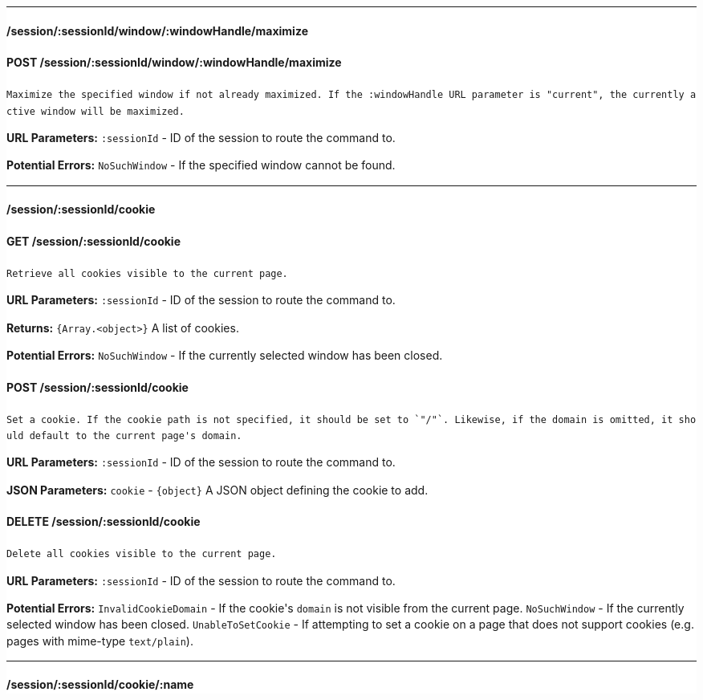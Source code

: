 * * *

#### /session/:sessionId/window/:windowHandle/maximize

    

#### POST /session/:sessionId/window/:windowHandle/maximize

    

    Maximize the specified window if not already maximized. If the :windowHandle URL parameter is "current", the currently active window will be maximized.     

**URL Parameters:**     `:sessionId` \- ID of the session to route the command to.     

**Potential Errors:**     `NoSuchWindow` \- If the specified window cannot be found.

* * *

#### /session/:sessionId/cookie

    

#### GET /session/:sessionId/cookie

    

    Retrieve all cookies visible to the current page.     

**URL Parameters:**     `:sessionId` \- ID of the session to route the command to.     

**Returns:**     `{Array.<object>}` A list of cookies.     

**Potential Errors:**     `NoSuchWindow` \- If the currently selected window has been closed.

    

#### POST /session/:sessionId/cookie

    

    Set a cookie. If the cookie path is not specified, it should be set to `"/"`. Likewise, if the domain is omitted, it should default to the current page's domain.     

**URL Parameters:**     `:sessionId` \- ID of the session to route the command to.     

**JSON Parameters:**     `cookie` \- `{object}` A JSON object defining the cookie to add.

    

#### DELETE /session/:sessionId/cookie

    

    Delete all cookies visible to the current page.     

**URL Parameters:**     `:sessionId` \- ID of the session to route the command to.     

**Potential Errors:**     `InvalidCookieDomain` \- If the cookie's `domain` is not visible from the current page.     `NoSuchWindow` \- If the currently selected window has been closed.     `UnableToSetCookie` \- If attempting to set a cookie on a page that does not support cookies \(e.g. pages with mime-type `text/plain`\).

* * *

#### /session/:sessionId/cookie/:name
